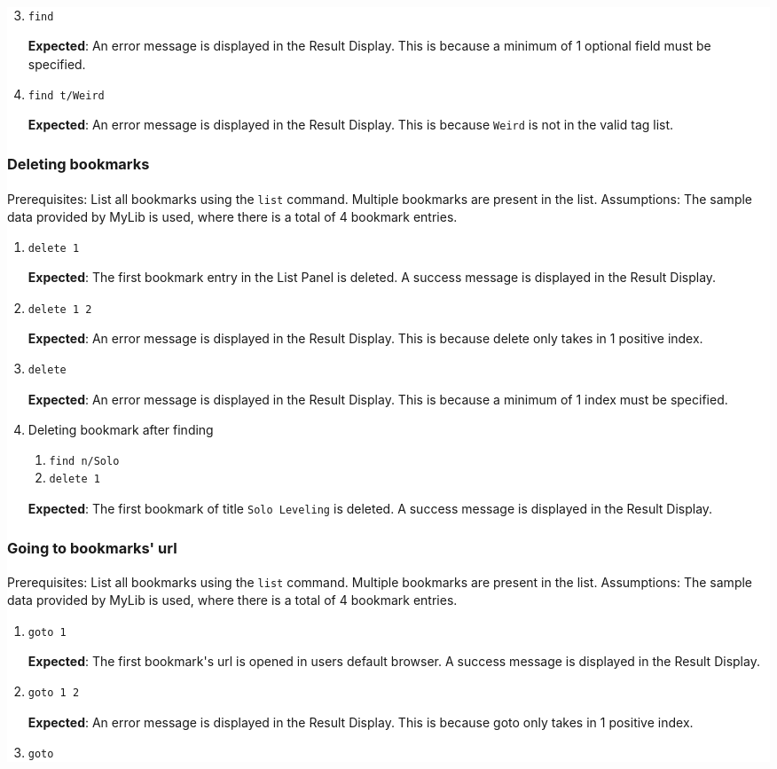 3. `find`

   **Expected**: An error message is displayed in the Result Display. This is because a minimum of 1 optional field must be specified.

5. `find t/Weird`

   **Expected**: An error message is displayed in the Result Display. This is because `Weird` is not in the valid tag list.

<div style="page-break-after: always;"></div>


### Deleting bookmarks
Prerequisites: List all bookmarks using the `list` command. Multiple bookmarks are present in the list.
Assumptions: The sample data provided by MyLib is used, where there is a total of 4 bookmark entries.

1. `delete 1`

   **Expected**: The first bookmark entry in the List Panel is deleted. A success message is displayed in the Result Display.

2. `delete 1 2`

   **Expected**: An error message is displayed in the Result Display. This is because delete only takes in 1 positive index.

3. `delete`

   **Expected**: An error message is displayed in the Result Display. This is because a minimum of 1 index must be specified.

3. Deleting bookmark after finding
    1. `find n/Solo`
    2. `delete 1`

   **Expected**: The first bookmark of title `Solo Leveling` is deleted. A success message is displayed in the Result Display.


### Going to bookmarks' url
Prerequisites: List all bookmarks using the `list` command. Multiple bookmarks are present in the list.
Assumptions: The sample data provided by MyLib is used, where there is a total of 4 bookmark entries.

1. `goto 1`

   **Expected**: The first bookmark's url is opened in users default browser. A success message is displayed in the Result Display.

2. `goto 1 2`

   **Expected**: An error message is displayed in the Result Display. This is because goto only takes in 1 positive index.

3. `goto`
